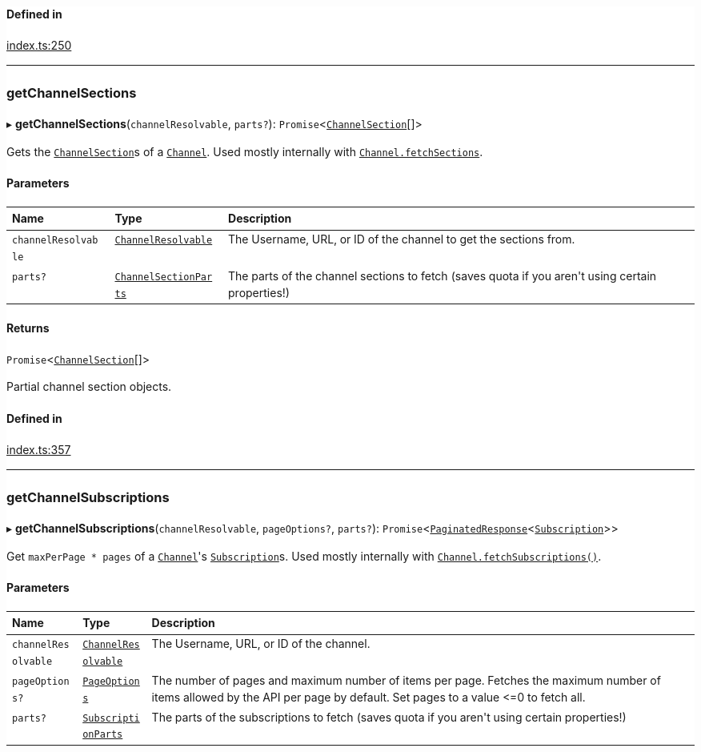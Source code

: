 #### Defined in

[index.ts:250](https://github.com/brandonbothell/popyt/blob/365a9e9/src/index.ts#L250)

___

### getChannelSections

▸ **getChannelSections**(`channelResolvable`, `parts?`): `Promise`<[`ChannelSection`](Library_Exports.ChannelSection)[]\>

Gets the [`ChannelSection`](./Library_Exports.ChannelSection)s of a [`Channel`](./Library_Exports.Channel).
Used mostly internally with [`Channel.fetchSections`](./Library_Exports.Channel#fetchsections).

#### Parameters

| Name | Type | Description |
| :------ | :------ | :------ |
| `channelResolvable` | [`ChannelResolvable`](../modules/Library_Exports#channelresolvable) | The Username, URL, or ID of the channel to get the sections from. |
| `parts?` | [`ChannelSectionParts`](../modules/Library_Exports#channelsectionparts) | The parts of the channel sections to fetch (saves quota if you aren't using certain properties!) |

#### Returns

`Promise`<[`ChannelSection`](Library_Exports.ChannelSection)[]\>

Partial channel section objects.

#### Defined in

[index.ts:357](https://github.com/brandonbothell/popyt/blob/365a9e9/src/index.ts#L357)

___

### getChannelSubscriptions

▸ **getChannelSubscriptions**(`channelResolvable`, `pageOptions?`, `parts?`): `Promise`<[`PaginatedResponse`](../modules/Library_Exports#paginatedresponse)<[`Subscription`](Library_Exports.Subscription)\>\>

Get `maxPerPage * pages` of a [`Channel`](./Library_Exports.Channel)'s [`Subscription`](./Library_Exports.Subscription)s.
Used mostly internally with [`Channel.fetchSubscriptions()`](./Library_Exports.Channel#fetchsubscriptions).

#### Parameters

| Name | Type | Description |
| :------ | :------ | :------ |
| `channelResolvable` | [`ChannelResolvable`](../modules/Library_Exports#channelresolvable) | The Username, URL, or ID of the channel. |
| `pageOptions?` | [`PageOptions`](../modules/Library_Exports#pageoptions) | The number of pages and maximum number of items per page. Fetches the maximum number of items allowed by the API per page by default. Set pages to a value <=0 to fetch all. |
| `parts?` | [`SubscriptionParts`](../modules/Library_Exports#subscriptionparts) | The parts of the subscriptions to fetch (saves quota if you aren't using certain properties!) |
